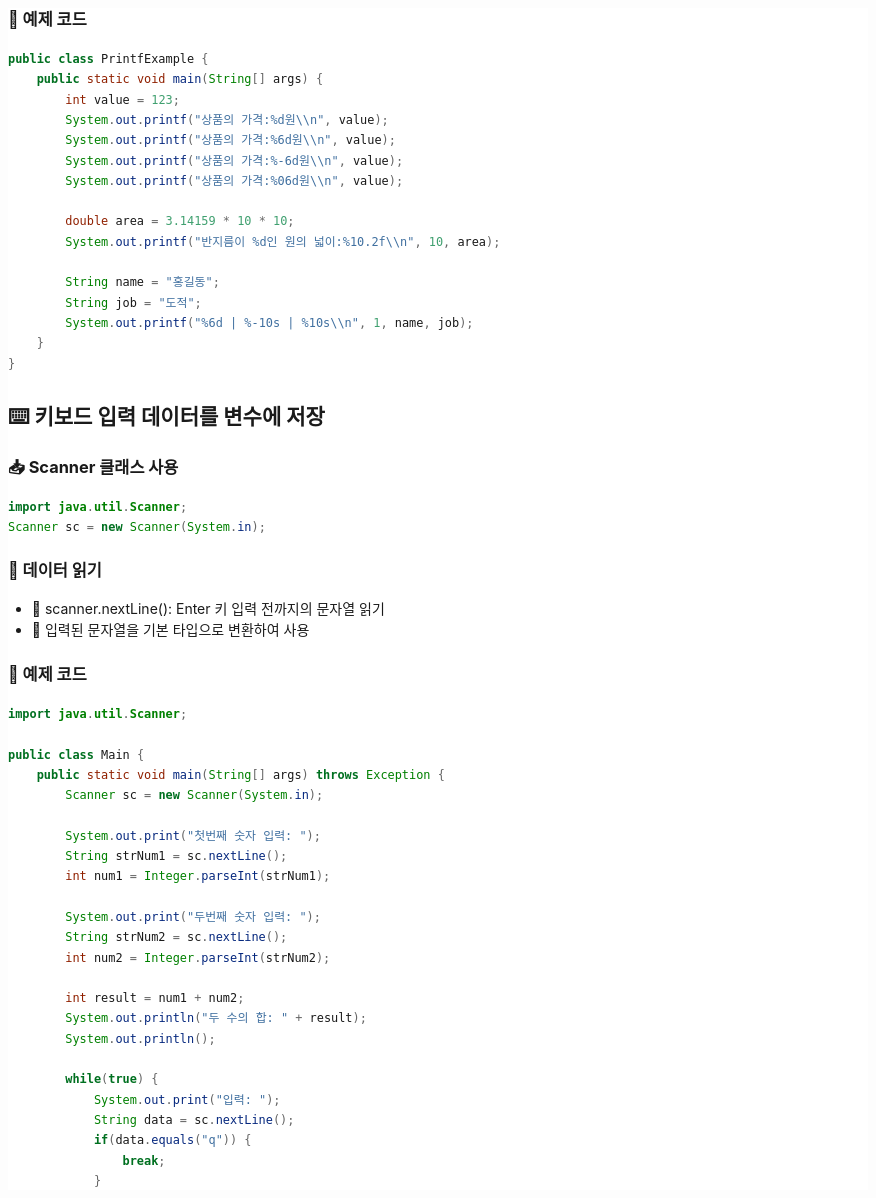 ### 📝 예제 코드

```java
public class PrintfExample {
    public static void main(String[] args) {
        int value = 123;
        System.out.printf("상품의 가격:%d원\\n", value);
        System.out.printf("상품의 가격:%6d원\\n", value);
        System.out.printf("상품의 가격:%-6d원\\n", value);
        System.out.printf("상품의 가격:%06d원\\n", value);

        double area = 3.14159 * 10 * 10;
        System.out.printf("반지름이 %d인 원의 넓이:%10.2f\\n", 10, area);

        String name = "홍길동";
        String job = "도적";
        System.out.printf("%6d | %-10s | %10s\\n", 1, name, job);
    }
}

```

## ⌨️ 키보드 입력 데이터를 변수에 저장

### 📥 Scanner 클래스 사용

```java
import java.util.Scanner;
Scanner sc = new Scanner(System.in);

```

### 📝 데이터 읽기

- 📌 scanner.nextLine(): Enter 키 입력 전까지의 문자열 읽기
- 🔄 입력된 문자열을 기본 타입으로 변환하여 사용

### 📝 예제 코드

```java
import java.util.Scanner;

public class Main {
    public static void main(String[] args) throws Exception {
        Scanner sc = new Scanner(System.in);

        System.out.print("첫번째 숫자 입력: ");
        String strNum1 = sc.nextLine();
        int num1 = Integer.parseInt(strNum1);

        System.out.print("두번째 숫자 입력: ");
        String strNum2 = sc.nextLine();
        int num2 = Integer.parseInt(strNum2);

        int result = num1 + num2;
        System.out.println("두 수의 합: " + result);
        System.out.println();

        while(true) {
            System.out.print("입력: ");
            String data = sc.nextLine();
            if(data.equals("q")) {
                break;
            }
```